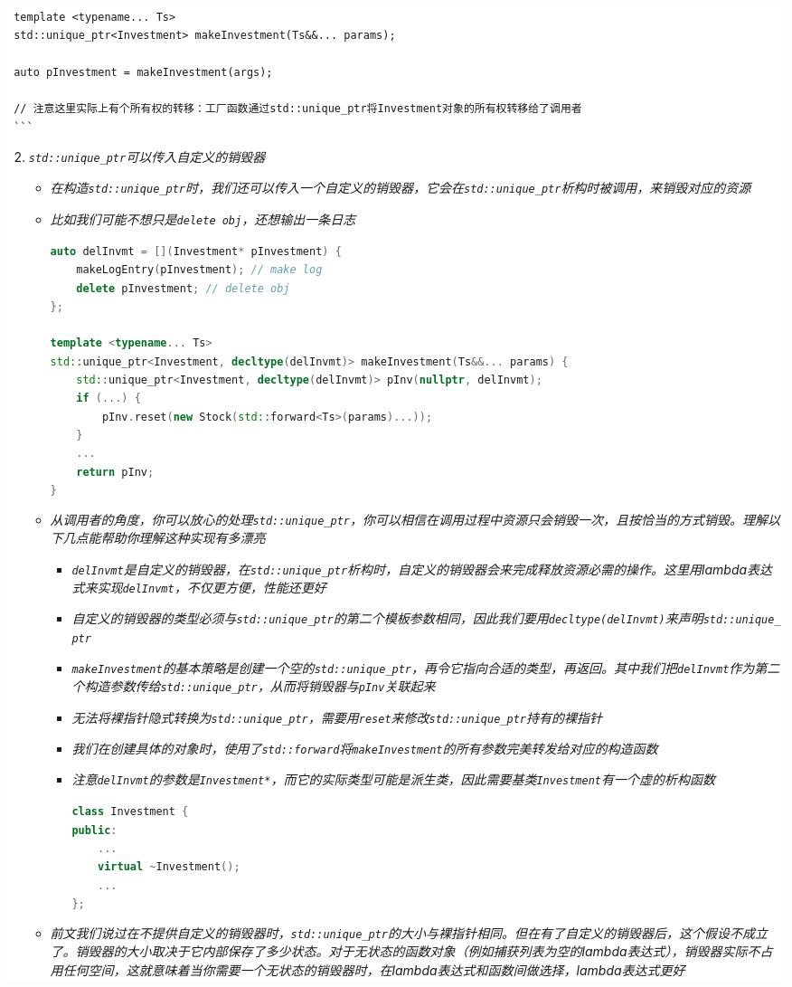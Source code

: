      template <typename... Ts>
     std::unique_ptr<Investment> makeInvestment(Ts&&... params);
     
     auto pInvestment = makeInvestment(args);
     
     // 注意这里实际上有个所有权的转移：工厂函数通过std::unique_ptr将Investment对象的所有权转移给了调用者
     ```

2. *`std::unique_ptr`可以传入自定义的销毁器*
   
   - *在构造`std::unique_ptr`时，我们还可以传入一个自定义的销毁器，它会在`std::unique_ptr`析构时被调用，来销毁对应的资源*
   
   - *比如我们可能不想只是`delete obj`，还想输出一条日志*
     
     ```cpp
     auto delInvmt = [](Investment* pInvestment) {
         makeLogEntry(pInvestment); // make log
         delete pInvestment; // delete obj
     };
     
     template <typename... Ts>
     std::unique_ptr<Investment, decltype(delInvmt)> makeInvestment(Ts&&... params) {
         std::unique_ptr<Investment, decltype(delInvmt)> pInv(nullptr, delInvmt);
         if (...) {
             pInv.reset(new Stock(std::forward<Ts>(params)...));
         }
         ...
         return pInv;
     }
     ```
   
   - *从调用者的角度，你可以放心的处理`std::unique_ptr`，你可以相信在调用过程中资源只会销毁一次，且按恰当的方式销毁。理解以下几点能帮助你理解这种实现有多漂亮*
     
     - *`delInvmt`是自定义的销毁器，在`std::unique_ptr`析构时，自定义的销毁器会来完成释放资源必需的操作。这里用lambda表达式来实现`delInvmt`，不仅更方便，性能还更好*
     
     - *自定义的销毁器的类型必须与`std::unique_ptr`的第二个模板参数相同，因此我们要用`decltype(delInvmt)`来声明`std::unique_ptr`*
     
     - *`makeInvestment`的基本策略是创建一个空的`std::unique_ptr`，再令它指向合适的类型，再返回。其中我们把`delInvmt`作为第二个构造参数传给`std::unique_ptr`，从而将销毁器与`pInv`关联起来*
     
     - *无法将裸指针隐式转换为`std::unique_ptr`，需要用`reset`来修改`std::unique_ptr`持有的裸指针*
     
     - *我们在创建具体的对象时，使用了`std::forward`将`makeInvestment`的所有参数完美转发给对应的构造函数*
     
     - *注意`delInvmt`的参数是`Investment*`，而它的实际类型可能是派生类，因此需要基类`Investment`有一个虚的析构函数*
       
       ```cpp
       class Investment {
       public:
           ...
           virtual ~Investment();
           ...
       };
       ```
   
   - *前文我们说过在不提供自定义的销毁器时，`std::unique_ptr`的大小与裸指针相同。但在有了自定义的销毁器后，这个假设不成立了。销毁器的大小取决于它内部保存了多少状态。对于无状态的函数对象（例如捕获列表为空的lambda表达式），销毁器实际不占用任何空间，这就意味着当你需要一个无状态的销毁器时，在lambda表达式和函数间做选择，lambda表达式更好*
     